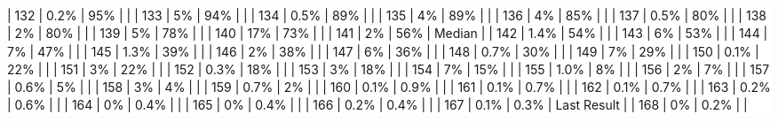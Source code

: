 | 132 | 0.2% | 95% |  |
| 133 | 5% | 94% |  |
| 134 | 0.5% | 89% |  |
| 135 | 4% | 89% |  |
| 136 | 4% | 85% |  |
| 137 | 0.5% | 80% |  |
| 138 | 2% | 80% |  |
| 139 | 5% | 78% |  |
| 140 | 17% | 73% |  |
| 141 | 2% | 56% | Median |
| 142 | 1.4% | 54% |  |
| 143 | 6% | 53% |  |
| 144 | 7% | 47% |  |
| 145 | 1.3% | 39% |  |
| 146 | 2% | 38% |  |
| 147 | 6% | 36% |  |
| 148 | 0.7% | 30% |  |
| 149 | 7% | 29% |  |
| 150 | 0.1% | 22% |  |
| 151 | 3% | 22% |  |
| 152 | 0.3% | 18% |  |
| 153 | 3% | 18% |  |
| 154 | 7% | 15% |  |
| 155 | 1.0% | 8% |  |
| 156 | 2% | 7% |  |
| 157 | 0.6% | 5% |  |
| 158 | 3% | 4% |  |
| 159 | 0.7% | 2% |  |
| 160 | 0.1% | 0.9% |  |
| 161 | 0.1% | 0.7% |  |
| 162 | 0.1% | 0.7% |  |
| 163 | 0.2% | 0.6% |  |
| 164 | 0% | 0.4% |  |
| 165 | 0% | 0.4% |  |
| 166 | 0.2% | 0.4% |  |
| 167 | 0.1% | 0.3% | Last Result |
| 168 | 0% | 0.2% |  |